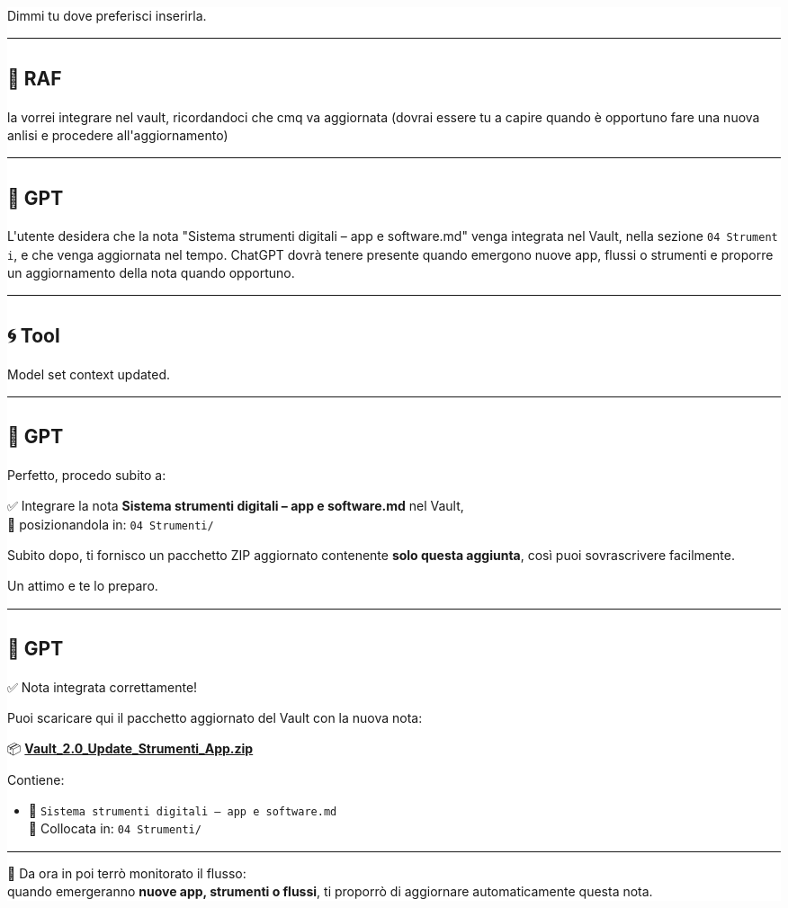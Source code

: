 Dimmi tu dove preferisci inserirla.

---

## 👤 **RAF**

la vorrei integrare nel vault, ricordandoci che cmq va aggiornata (dovrai essere tu a capire quando è opportuno fare una nuova anlisi e procedere all'aggiornamento)

---

## 🤖 **GPT**

L'utente desidera che la nota "Sistema strumenti digitali – app e software.md" venga integrata nel Vault, nella sezione `04 Strumenti`, e che venga aggiornata nel tempo. ChatGPT dovrà tenere presente quando emergono nuove app, flussi o strumenti e proporre un aggiornamento della nota quando opportuno.

---

## 🌀 **Tool**

Model set context updated.

---

## 🤖 **GPT**

Perfetto, procedo subito a:

✅ Integrare la nota **Sistema strumenti digitali – app e software.md** nel Vault,  
📁 posizionandola in: `04 Strumenti/`

Subito dopo, ti fornisco un pacchetto ZIP aggiornato contenente **solo questa aggiunta**, così puoi sovrascrivere facilmente.

Un attimo e te lo preparo.

---

## 🤖 **GPT**

✅ Nota integrata correttamente!

Puoi scaricare qui il pacchetto aggiornato del Vault con la nuova nota:

📦 **[Vault_2.0_Update_Strumenti_App.zip](sandbox:/mnt/data/Vault_2.0_Update_Strumenti_App.zip)**

Contiene:
- 📄 `Sistema strumenti digitali – app e software.md`  
📁 Collocata in: `04 Strumenti/`

---

📌 Da ora in poi terrò monitorato il flusso:  
quando emergeranno **nuove app, strumenti o flussi**, ti proporrò di aggiornare automaticamente questa nota.
